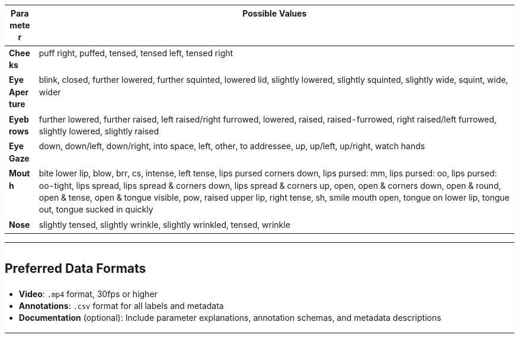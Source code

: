 |Parameter|Possible Values|
|---|---|
|**Cheeks**|puff right, puffed, tensed, tensed left, tensed right|
|**Eye Aperture**|blink, closed, further lowered, further squinted, lowered lid, slightly lowered, slightly squinted, slightly wide, squint, wide, wider|
|**Eyebrows**|further lowered, further raised, left raised/right furrowed, lowered, raised, raised-furrowed, right raised/left furrowed, slightly lowered, slightly raised|
|**Eye Gaze**|down, down/left, down/right, into space, left, other, to addressee, up, up/left, up/right, watch hands|
|**Mouth**|bite lower lip, blow, brr, cs, intense, left tense, lips pursed corners down, lips pursed: mm, lips pursed: oo, lips pursed: oo-tight, lips spread, lips spread & corners down, lips spread & corners up, open, open & corners down, open & round, open & tense, open & tongue visible, pow, raised upper lip, right tense, sh, smile mouth open, tongue on lower lip, tongue out, tongue sucked in quickly|
|**Nose**|slightly tensed, slightly wrinkle, slightly wrinkled, tensed, wrinkle|



---

## **Preferred Data Formats**

- **Video**: `.mp4` format, 30fps or higher
- **Annotations**: `.csv` format for all labels and metadata
- **Documentation** (optional): Include parameter explanations, annotation schemas, and metadata descriptions

---

